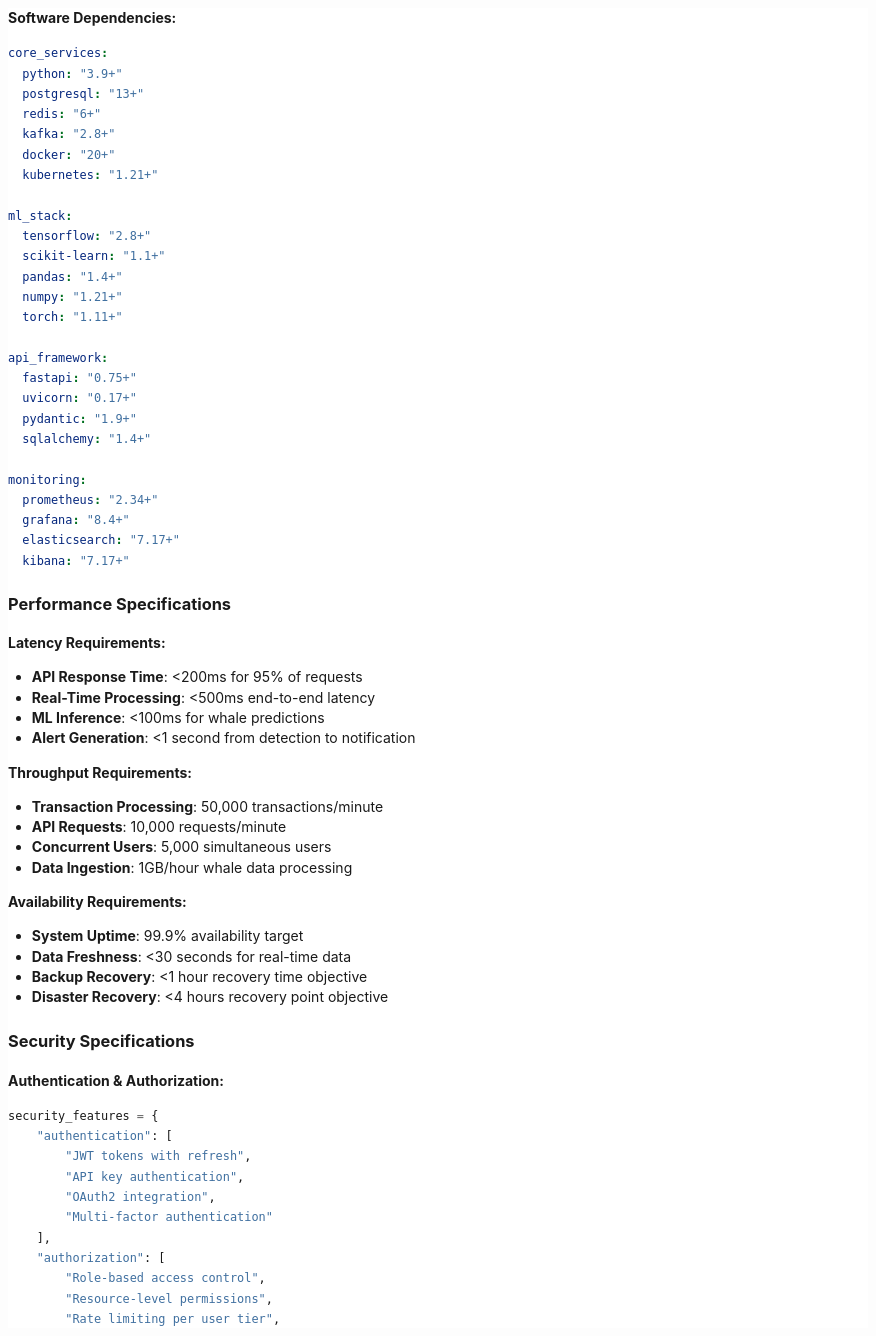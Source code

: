 **Software Dependencies:**
```yaml
core_services:
  python: "3.9+"
  postgresql: "13+"
  redis: "6+"
  kafka: "2.8+"
  docker: "20+"
  kubernetes: "1.21+"

ml_stack:
  tensorflow: "2.8+"
  scikit-learn: "1.1+"
  pandas: "1.4+"
  numpy: "1.21+"
  torch: "1.11+"

api_framework:
  fastapi: "0.75+"
  uvicorn: "0.17+"
  pydantic: "1.9+"
  sqlalchemy: "1.4+"

monitoring:
  prometheus: "2.34+"
  grafana: "8.4+"
  elasticsearch: "7.17+"
  kibana: "7.17+"
```

### **Performance Specifications**

**Latency Requirements:**
- **API Response Time**: <200ms for 95% of requests
- **Real-Time Processing**: <500ms end-to-end latency
- **ML Inference**: <100ms for whale predictions
- **Alert Generation**: <1 second from detection to notification

**Throughput Requirements:**
- **Transaction Processing**: 50,000 transactions/minute
- **API Requests**: 10,000 requests/minute
- **Concurrent Users**: 5,000 simultaneous users
- **Data Ingestion**: 1GB/hour whale data processing

**Availability Requirements:**
- **System Uptime**: 99.9% availability target
- **Data Freshness**: <30 seconds for real-time data
- **Backup Recovery**: <1 hour recovery time objective
- **Disaster Recovery**: <4 hours recovery point objective

### **Security Specifications**

**Authentication & Authorization:**
```python
security_features = {
    "authentication": [
        "JWT tokens with refresh",
        "API key authentication", 
        "OAuth2 integration",
        "Multi-factor authentication"
    ],
    "authorization": [
        "Role-based access control",
        "Resource-level permissions",
        "Rate limiting per user tier",
```